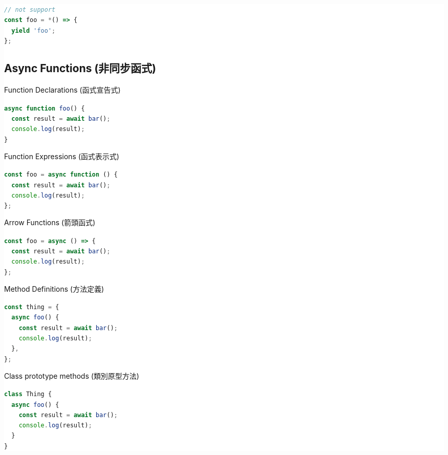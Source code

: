 ```js
// not support
const foo = *() => {
  yield 'foo';
};
```

## Async Functions (非同步函式)

Function Declarations (函式宣告式)

```js
async function foo() {
  const result = await bar();
  console.log(result);
}
```

Function Expressions (函式表示式)

```js
const foo = async function () {
  const result = await bar();
  console.log(result);
};
```

Arrow Functions (箭頭函式)

```js
const foo = async () => {
  const result = await bar();
  console.log(result);
};
```

Method Definitions (方法定義)

```js
const thing = {
  async foo() {
    const result = await bar();
    console.log(result);
  },
};
```

Class prototype methods (類別原型方法)

```js
class Thing {
  async foo() {
    const result = await bar();
    console.log(result);
  }
}
```
